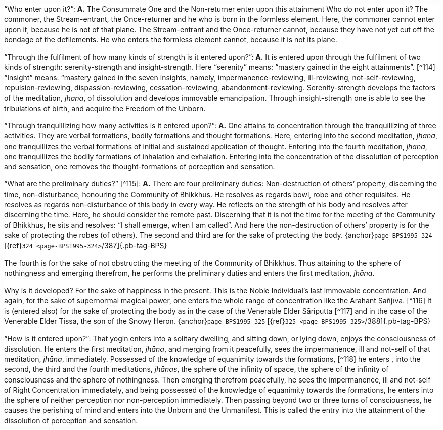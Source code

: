 “Who enter upon it?”: **A.** The Consummate One and the Non-returner enter upon this attainment Who do not enter upon it? The commoner, the Stream-entrant, the Once-returner and he who is born in the formless element. Here, the commoner cannot enter upon it, because he is not of that plane. The Stream-entrant and the Once-returner cannot, because they have not yet cut off the bondage of the defilements. He who enters the formless element cannot, because it is not its plane.

“Through the fulfilment of how many kinds of strength is it entered upon?”: **A.** It is entered upon through the fulfilment of two kinds of strength: serenity-strength and insight-strength. Here “serenity” means: “mastery gained in the eight attainments”. [^114] “Insight” means: “mastery gained in the seven insights, namely, impermanence-reviewing, ill-reviewing, not-self-reviewing, repulsion-reviewing, dispassion-reviewing, cessation-reviewing, abandonment-reviewing. Serenity-strength develops the factors of the meditation, *jhāna*, of dissolution and develops immovable emancipation. Through insight-strength one is able to see the tribulations of birth, and acquire the Freedom of the Unborn.

“Through tranquillizing how many activities is it entered upon?”: **A.** One attains to concentration through the tranquillizing of three activities. They are verbal formations, bodily formations and thought formations. Here, entering into the second meditation, *jhāna*, one tranquillizes the verbal formations of initial and sustained application of thought. Entering into the fourth meditation, *jhāna*, one tranquillizes the bodily formations of inhalation and exhalation. Entering into the concentration of the dissolution of perception and sensation, one removes the thought-formations of perception and sensation.

“What are the preliminary duties?” [^115]: **A.** There are four preliminary duties: Non-destruction of others’ property, discerning the time, non-disturbance, honouring the Community of Bhikkhus. He resolves as regards bowl, robe and other requisites. He resolves as regards non-disturbance of this body in every way. He reflects on the strength of his body and resolves after discerning the time. Here, he should consider the remote past. Discerning that it is not the time for the meeting of the Community of Bhikkhus, he sits and resolves: “I shall emerge, when I am called”. And here the non-destruction of others’ property is for the sake of protecting the robes (of others). The second and third are for the sake of protecting the body. {anchor}`page-BPS1995-324` [{ref}`324 <page-BPS1995-324>`/387]{.pb-tag-BPS}  

The fourth is for the sake of not obstructing the meeting of the Community of Bhikkhus. Thus attaining to the sphere of nothingness and emerging therefrom, he performs the preliminary duties and enters the first meditation, *jhāna*.

Why is it developed? For the sake of happiness in the present. This is the Noble Individual’s last immovable concentration. And again, for the sake of supernormal magical power, one enters the whole range of concentration like the Arahant Sañjīva. [^116] It is (entered also) for the sake of protecting the body as in the case of the Venerable Elder Sāriputta [^117] and in the case of the Venerable Elder Tissa, the son of the Snowy Heron. {anchor}`page-BPS1995-325` [{ref}`325 <page-BPS1995-325>`/388]{.pb-tag-BPS}  

“How is it entered upon?”: That yogin enters into a solitary dwelling, and sitting down, or lying down, enjoys the consciousness of dissolution. He enters the first meditation, *jhāna*, and merging from it peacefully, sees the impermanence, ill and not-self of that meditation, *jhāna*, immediately. Possessed of the knowledge of equanimity towards the formations, [^118] he enters , into the second, the third and the fourth meditations, *jhānas*, the sphere of the infinity of space, the sphere of the infinity of consciousness and the sphere of nothingness. Then emerging therefrom peacefully, he sees the impermanence, ill and not-self of Right Concentration immediately, and being possessed of the knowledge of equanimity towards the formations, he enters into the sphere of neither perception nor non-perception immediately. Then passing beyond two or three turns of consciousness, he causes the perishing of mind and enters into the Unborn and the Unmanifest. This is called the entry into the attainment of the dissolution of perception and sensation.
